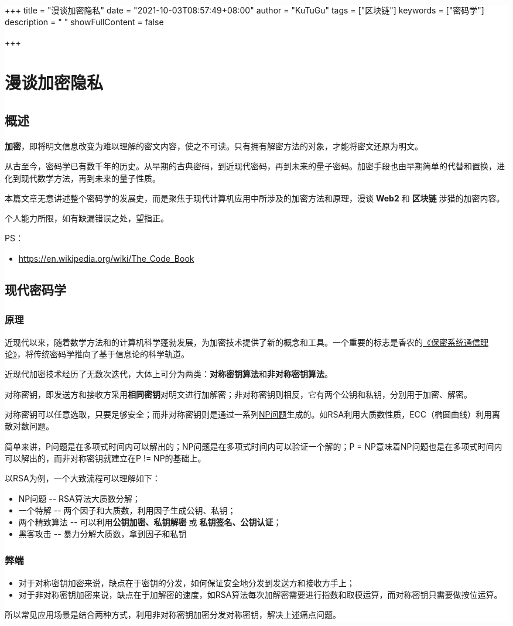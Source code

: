 +++
title = "漫谈加密隐私"
date = "2021-10-03T08:57:49+08:00"
author = "KuTuGu"
tags = ["区块链"]
keywords = ["密码学"]
description = " "
showFullContent = false

+++

# 漫谈加密隐私

## 概述

**加密**，即将明文信息改变为难以理解的密文内容，使之不可读。只有拥有解密方法的对象，才能将密文还原为明文。

从古至今，密码学已有数千年的历史。从早期的古典密码，到近现代密码，再到未来的量子密码。加密手段也由早期简单的代替和置换，进化到现代数学方法，再到未来的量子性质。

本篇文章无意讲述整个密码学的发展史，而是聚焦于现代计算机应用中所涉及的加密方法和原理，漫谈 **Web2** 和 **区块链** 涉猎的加密内容。

个人能力所限，如有缺漏错误之处，望指正。

PS：
- https://en.wikipedia.org/wiki/The_Code_Book

## 现代密码学

### 原理

近现代以来，随着数学方法和的计算机科学蓬勃发展，为加密技术提供了新的概念和工具。一个重要的标志是香农的[《保密系统通信理论》](https://en.wikipedia.org/wiki/Communication_Theory_of_Secrecy_Systems)，将传统密码学推向了基于信息论的科学轨道。

近现代加密技术经历了无数次迭代，大体上可分为两类：**对称密钥算法**和**非对称密钥算法**。

对称密钥，即发送方和接收方采用**相同密钥**对明文进行加解密；非对称密钥则相反，它有两个公钥和私钥，分别用于加密、解密。

对称密钥可以任意选取，只要足够安全；而非对称密钥则是通过一系列[NP问题](https://en.wikipedia.org/wiki/P_versus_NP_problem)生成的。如RSA利用大质数性质，ECC（椭圆曲线）利用离散对数问题。

简单来讲，P问题是在多项式时间内可以解出的；NP问题是在多项式时间内可以验证一个解的；P = NP意味着NP问题也是在多项式时间内可以解出的，而非对称密钥就建立在P != NP的基础上。

以RSA为例，一个大致流程可以理解如下：

* NP问题 -- RSA算法大质数分解；
* 一个特解 -- 两个因子和大质数，利用因子生成公钥、私钥；
* 两个精致算法 -- 可以利用**公钥加密、私钥解密** 或 **私钥签名、公钥认证**；
* 黑客攻击 -- 暴力分解大质数，拿到因子和私钥

### 弊端

* 对于对称密钥加密来说，缺点在于密钥的分发，如何保证安全地分发到发送方和接收方手上；
* 对于非对称密钥加密来说，缺点在于加解密的速度，如RSA算法每次加解密需要进行指数和取模运算，而对称密钥只需要做按位运算。

所以常见应用场景是结合两种方式，利用非对称密钥加密分发对称密钥，解决上述痛点问题。
